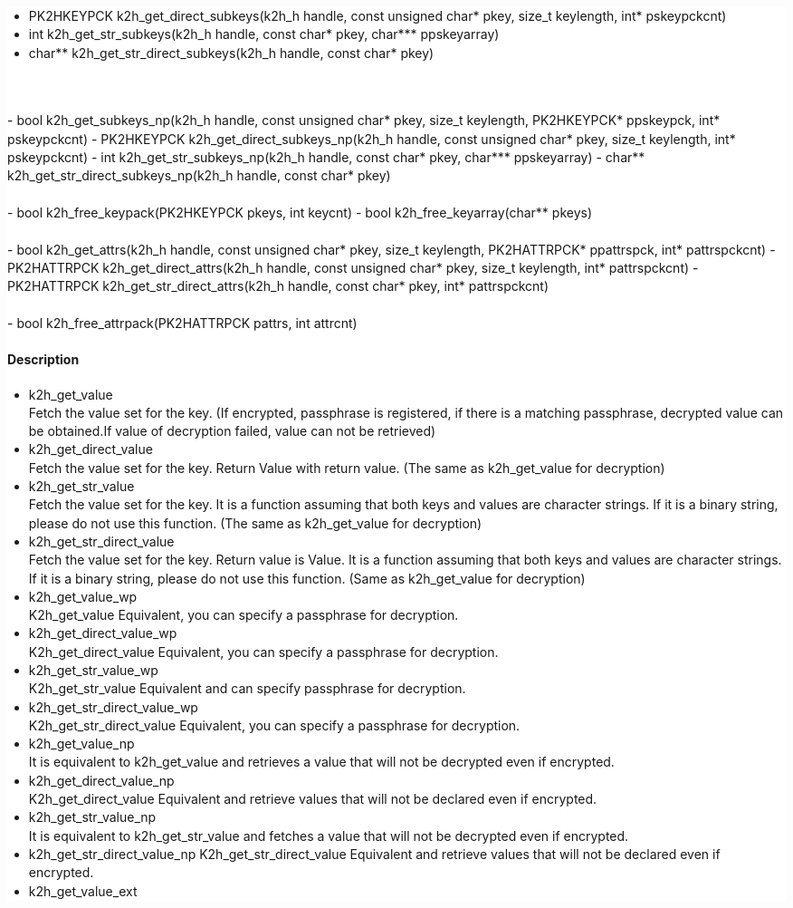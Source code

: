 - PK2HKEYPCK k2h_get_direct_subkeys(k2h_h handle, const unsigned char* pkey, size_t keylength, int* pskeypckcnt)
- int k2h_get_str_subkeys(k2h_h handle, const char* pkey, char*** ppskeyarray)
- char** k2h_get_str_direct_subkeys(k2h_h handle, const char* pkey)
<br />
<br />
- bool k2h_get_subkeys_np(k2h_h handle, const unsigned char* pkey, size_t keylength, PK2HKEYPCK* ppskeypck, int* pskeypckcnt)
- PK2HKEYPCK k2h_get_direct_subkeys_np(k2h_h handle, const unsigned char* pkey, size_t keylength, int* pskeypckcnt)
- int k2h_get_str_subkeys_np(k2h_h handle, const char* pkey, char*** ppskeyarray)
- char** k2h_get_str_direct_subkeys_np(k2h_h handle, const char* pkey)
<br />
<br />
- bool k2h_free_keypack(PK2HKEYPCK pkeys, int keycnt)
- bool k2h_free_keyarray(char** pkeys)
<br />
<br />
- bool k2h_get_attrs(k2h_h handle, const unsigned char* pkey, size_t keylength, PK2HATTRPCK* ppattrspck, int* pattrspckcnt)
- PK2HATTRPCK k2h_get_direct_attrs(k2h_h handle, const unsigned char* pkey, size_t keylength, int* pattrspckcnt)
- PK2HATTRPCK k2h_get_str_direct_attrs(k2h_h handle, const char* pkey, int* pattrspckcnt)
<br />
<br />
- bool k2h_free_attrpack(PK2HATTRPCK pattrs, int attrcnt)

#### Description
- k2h_get_value  
  Fetch the value set for the key. (If encrypted, passphrase is registered, if there is a matching passphrase, decrypted value can be obtained.If value of decryption failed, value can not be retrieved)
- k2h_get_direct_value  
  Fetch the value set for the key. Return Value  with return value. (The same as k2h_get_value for decryption)
- k2h_get_str_value  
  Fetch the value set for the key. It is a function assuming that both keys and values are character strings. If it is a binary string, please do not use this function. (The same as k2h_get_value for decryption)
- k2h_get_str_direct_value  
  Fetch the value set for the key. Return value is Value. It is a function assuming that both keys and values are character strings. If it is a binary string, please do not use this function. (Same as k2h_get_value for decryption)
- k2h_get_value_wp  
  K2h_get_value Equivalent, you can specify a passphrase for decryption.
- k2h_get_direct_value_wp  
  K2h_get_direct_value Equivalent, you can specify a passphrase for decryption.
- k2h_get_str_value_wp  
  K2h_get_str_value Equivalent and can specify passphrase for decryption.
- k2h_get_str_direct_value_wp  
  K2h_get_str_direct_value Equivalent, you can specify a passphrase for decryption.
- k2h_get_value_np  
  It is equivalent to k2h_get_value and retrieves a value that will not be decrypted even if encrypted.
- k2h_get_direct_value_np  
  K2h_get_direct_value Equivalent and retrieve values ​​that will not be declared even if encrypted.
- k2h_get_str_value_np  
  It is equivalent to k2h_get_str_value and fetches a value that will not be decrypted even if encrypted.
- k2h_get_str_direct_value_np
  K2h_get_str_direct_value Equivalent and retrieve values ​​that will not be declared even if encrypted.
- k2h_get_value_ext  